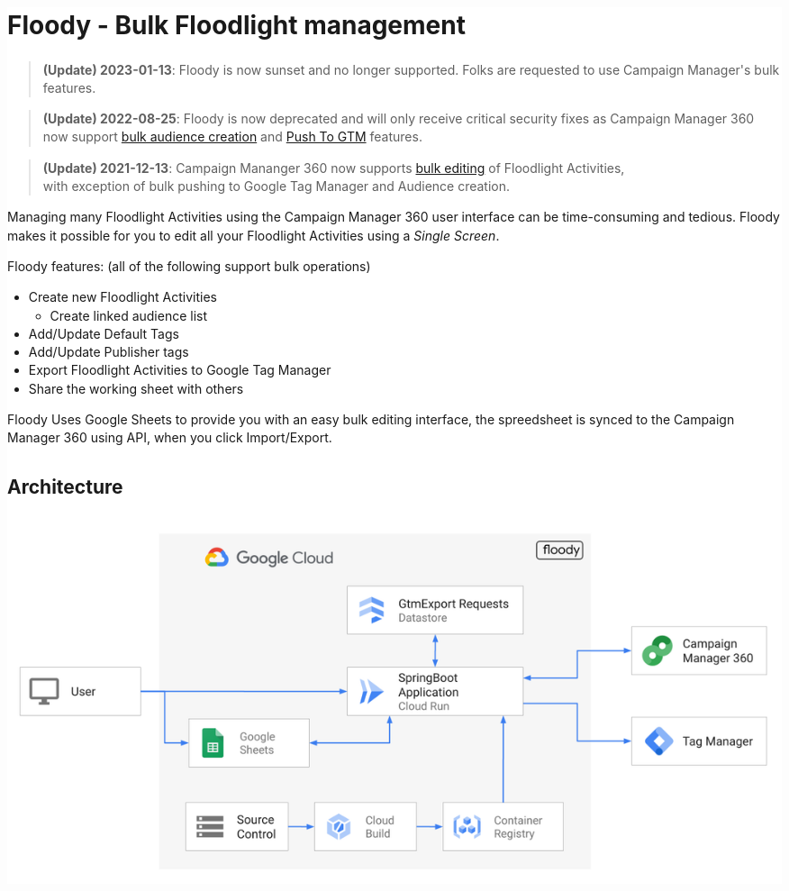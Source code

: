# Floody - Bulk Floodlight management

> **(Update) 2023-01-13**: Floody is now sunset and no longer supported. Folks are requested to use Campaign Manager's bulk features.

> **(Update) 2022-08-25**: Floody is now deprecated and will only receive critical security fixes as Campaign Manager 360 now support [bulk audience creation](https://support.google.com/campaignmanager/answer/2893923?hl=en#zippy=%2Ccreate-an-audience-list%2Ccreate-or-edit-an-audience-using-a-bulk-sheet) and [Push To GTM](https://developers.google.com/doubleclick-advertisers/sheet/v1.0/floodlightActivity) features. 

> **(Update) 2021-12-13**: Campaign Mananger 360 now supports [bulk editing](https://support.google.com/campaignmanager/answer/6100588?hl=en#zippy=%2Cmore-information-about-editing-bulk-sheets) of Floodlight Activities, <br/>
> with exception of bulk pushing to Google Tag Manager and Audience creation.

Managing many Floodlight Activities using the Campaign Manager 360 user interface 
can be time-consuming and tedious. 
Floody makes it possible for you to edit all your Floodlight Activities using a *Single Screen*.

Floody features: (all of the following support bulk operations)
* Create new Floodlight Activities
  * Create linked audience list
* Add/Update Default Tags
* Add/Update Publisher tags
* Export Floodlight Activities to Google Tag Manager
* Share the working sheet with others

Floody Uses Google Sheets to provide you with an easy bulk editing interface, 
the spreedsheet is synced to the Campaign Manager 360 using API, when you click Import/Export.

## Architecture

![architecture](floody_architecture.svg)

